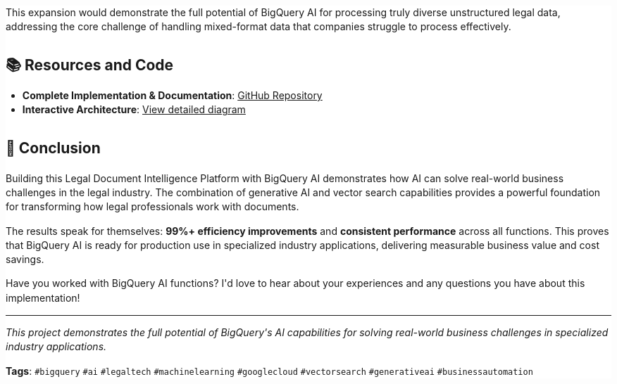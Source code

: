 This expansion would demonstrate the full potential of BigQuery AI for processing truly diverse unstructured legal data, addressing the core challenge of handling mixed-format data that companies struggle to process effectively.


## 📚 Resources and Code

- **Complete Implementation & Documentation**: [GitHub Repository](https://github.com/faizalmy/bigquery-ai-hackathon)
- **Interactive Architecture**: [View detailed diagram](https://www.mermaidchart.com/app/projects/0e1b0918-9dec-4a7e-a868-b8cc75006e3b/diagrams/27f6dbea-a190-4878-bf7b-fcf84fae5dbb/version/v0.1/edit)

## 💬 Conclusion

Building this Legal Document Intelligence Platform with BigQuery AI demonstrates how AI can solve real-world business challenges in the legal industry. The combination of generative AI and vector search capabilities provides a powerful foundation for transforming how legal professionals work with documents.

The results speak for themselves: **99%+ efficiency improvements** and **consistent performance** across all functions. This proves that BigQuery AI is ready for production use in specialized industry applications, delivering measurable business value and cost savings.


Have you worked with BigQuery AI functions? I'd love to hear about your experiences and any questions you have about this implementation!

---

*This project demonstrates the full potential of BigQuery's AI capabilities for solving real-world business challenges in specialized industry applications.*

**Tags**: `#bigquery` `#ai` `#legaltech` `#machinelearning` `#googlecloud` `#vectorsearch` `#generativeai` `#businessautomation`
